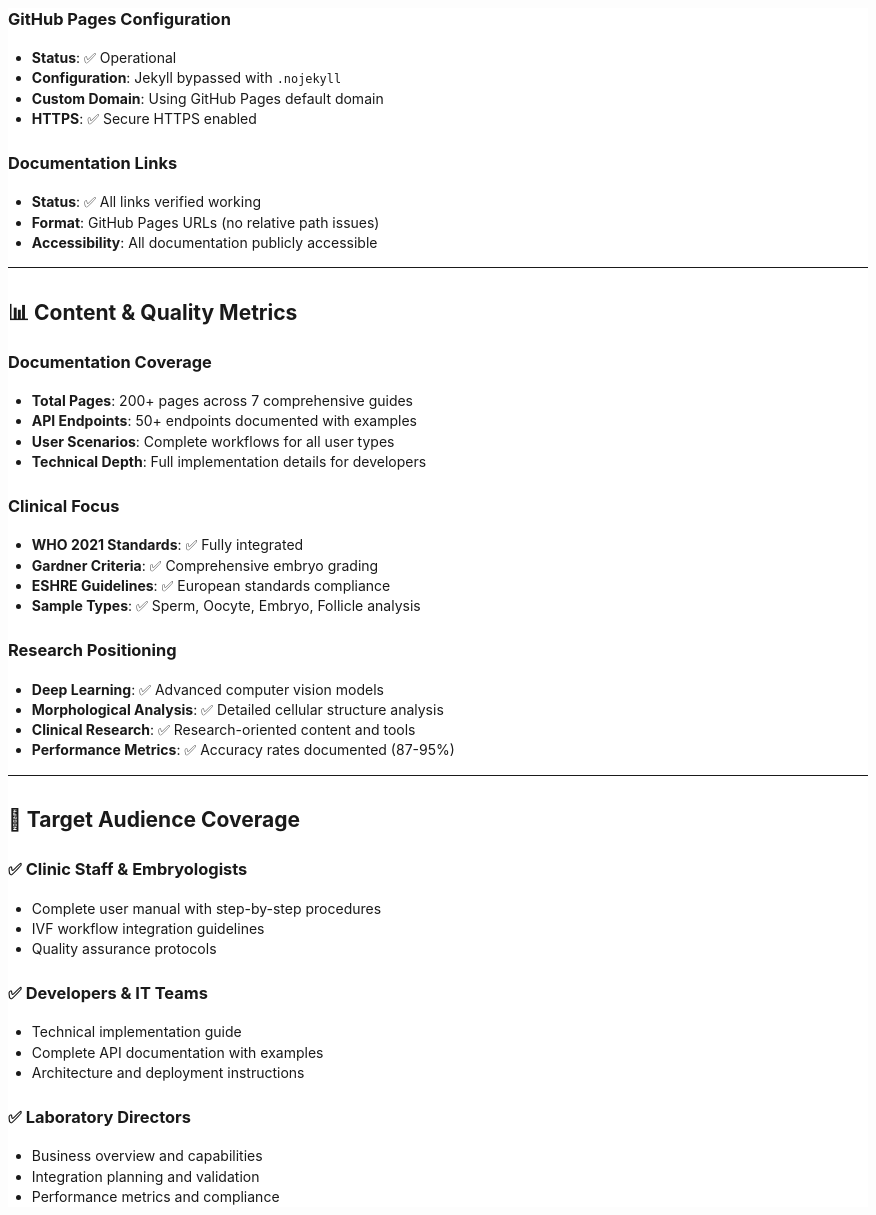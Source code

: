 ### GitHub Pages Configuration
- **Status**: ✅ Operational
- **Configuration**: Jekyll bypassed with `.nojekyll`
- **Custom Domain**: Using GitHub Pages default domain
- **HTTPS**: ✅ Secure HTTPS enabled

### Documentation Links
- **Status**: ✅ All links verified working
- **Format**: GitHub Pages URLs (no relative path issues)
- **Accessibility**: All documentation publicly accessible

---

## 📊 Content & Quality Metrics

### Documentation Coverage
- **Total Pages**: 200+ pages across 7 comprehensive guides
- **API Endpoints**: 50+ endpoints documented with examples
- **User Scenarios**: Complete workflows for all user types
- **Technical Depth**: Full implementation details for developers

### Clinical Focus
- **WHO 2021 Standards**: ✅ Fully integrated
- **Gardner Criteria**: ✅ Comprehensive embryo grading
- **ESHRE Guidelines**: ✅ European standards compliance
- **Sample Types**: ✅ Sperm, Oocyte, Embryo, Follicle analysis

### Research Positioning
- **Deep Learning**: ✅ Advanced computer vision models
- **Morphological Analysis**: ✅ Detailed cellular structure analysis  
- **Clinical Research**: ✅ Research-oriented content and tools
- **Performance Metrics**: ✅ Accuracy rates documented (87-95%)

---

## 🎯 Target Audience Coverage

### ✅ Clinic Staff & Embryologists
- Complete user manual with step-by-step procedures
- IVF workflow integration guidelines
- Quality assurance protocols

### ✅ Developers & IT Teams  
- Technical implementation guide
- Complete API documentation with examples
- Architecture and deployment instructions

### ✅ Laboratory Directors
- Business overview and capabilities
- Integration planning and validation
- Performance metrics and compliance
